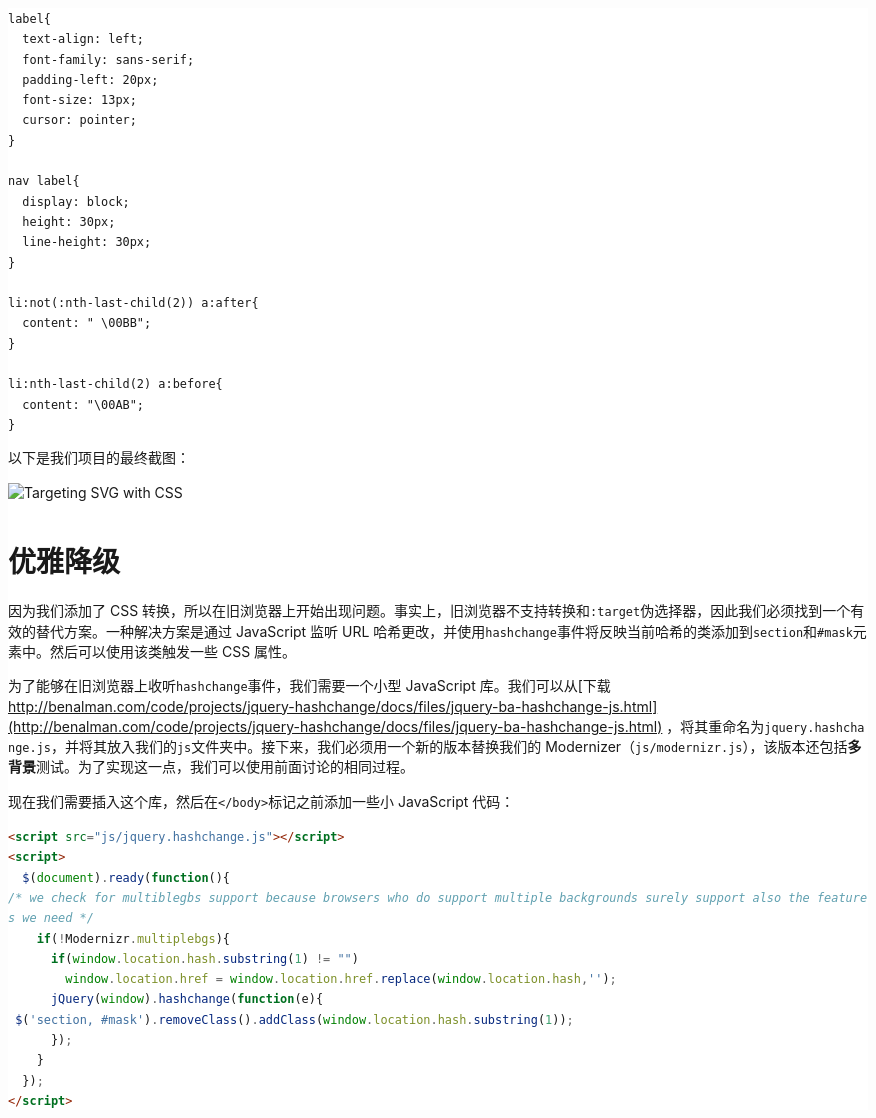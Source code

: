 ```html
label{
  text-align: left;
  font-family: sans-serif;
  padding-left: 20px;
  font-size: 13px;
  cursor: pointer;
}

nav label{
  display: block;
  height: 30px;
  line-height: 30px;
}

li:not(:nth-last-child(2)) a:after{
  content: " \00BB";
}

li:nth-last-child(2) a:before{
  content: "\00AB";
}
```

以下是我们项目的最终截图：

![Targeting SVG with CSS](graphics/3264OT_04_16.jpg)

# 优雅降级

因为我们添加了 CSS 转换，所以在旧浏览器上开始出现问题。事实上，旧浏览器不支持转换和`:target`伪选择器，因此我们必须找到一个有效的替代方案。一种解决方案是通过 JavaScript 监听 URL 哈希更改，并使用`hashchange`事件将反映当前哈希的类添加到`section`和`#mask`元素中。然后可以使用该类触发一些 CSS 属性。

为了能够在旧浏览器上收听`hashchange`事件，我们需要一个小型 JavaScript 库。我们可以从[下载 http://benalman.com/code/projects/jquery-hashchange/docs/files/jquery-ba-hashchange-js.html](http://benalman.com/code/projects/jquery-hashchange/docs/files/jquery-ba-hashchange-js.html) ，将其重命名为`jquery.hashchange.js`，并将其放入我们的`js`文件夹中。接下来，我们必须用一个新的版本替换我们的 Modernizer（`js/modernizr.js`），该版本还包括**多背景**测试。为了实现这一点，我们可以使用前面讨论的相同过程。

现在我们需要插入这个库，然后在`</body>`标记之前添加一些小 JavaScript 代码：

```html
<script src="js/jquery.hashchange.js"></script>
<script>
  $(document).ready(function(){
/* we check for multiblegbs support because browsers who do support multiple backgrounds surely support also the features we need */
    if(!Modernizr.multiplebgs){
      if(window.location.hash.substring(1) != "")
        window.location.href = window.location.href.replace(window.location.hash,'');
      jQuery(window).hashchange(function(e){
 $('section, #mask').removeClass().addClass(window.location.hash.substring(1));
      });
    }
  });
</script>
```
